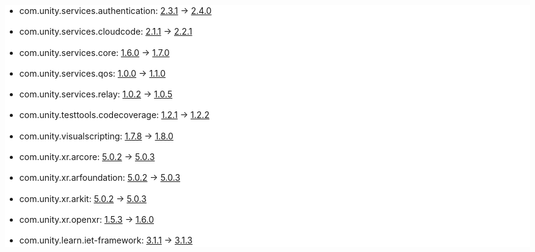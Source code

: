 *   com.unity.services.authentication: [2.3.1](https://docs.unity3d.com/Packages/com.unity.services.authentication@2.3//changelog/CHANGELOG.html) → [2.4.0](https://docs.unity3d.com/Packages/com.unity.services.authentication@2.4//changelog/CHANGELOG.html)
    
*   com.unity.services.cloudcode: [2.1.1](https://docs.unity3d.com/Packages/com.unity.services.cloudcode@2.1//changelog/CHANGELOG.html) → [2.2.1](https://docs.unity3d.com/Packages/com.unity.services.cloudcode@2.2//changelog/CHANGELOG.html)
    
*   com.unity.services.core: [1.6.0](https://docs.unity3d.com/Packages/com.unity.services.core@1.6//changelog/CHANGELOG.html) → [1.7.0](https://docs.unity3d.com/Packages/com.unity.services.core@1.7//changelog/CHANGELOG.html)
    
*   com.unity.services.qos: [1.0.0](https://docs.unity3d.com/Packages/com.unity.services.qos@1.0//changelog/CHANGELOG.html) → [1.1.0](https://docs.unity3d.com/Packages/com.unity.services.qos@1.1//changelog/CHANGELOG.html)
    
*   com.unity.services.relay: [1.0.2](https://docs.unity3d.com/Packages/com.unity.services.relay@1.0//changelog/CHANGELOG.html) → [1.0.5](https://docs.unity3d.com/Packages/com.unity.services.relay@1.0//changelog/CHANGELOG.html)
    
*   com.unity.testtools.codecoverage: [1.2.1](https://docs.unity3d.com/Packages/com.unity.testtools.codecoverage@1.2//changelog/CHANGELOG.html) → [1.2.2](https://docs.unity3d.com/Packages/com.unity.testtools.codecoverage@1.2//changelog/CHANGELOG.html)
    
*   com.unity.visualscripting: [1.7.8](https://docs.unity3d.com/Packages/com.unity.visualscripting@1.7//changelog/CHANGELOG.html) → [1.8.0](https://docs.unity3d.com/Packages/com.unity.visualscripting@1.8//changelog/CHANGELOG.html)
    
*   com.unity.xr.arcore: [5.0.2](https://docs.unity3d.com/Packages/com.unity.xr.arcore@5.0//changelog/CHANGELOG.html) → [5.0.3](https://docs.unity3d.com/Packages/com.unity.xr.arcore@5.0//changelog/CHANGELOG.html)
    
*   com.unity.xr.arfoundation: [5.0.2](https://docs.unity3d.com/Packages/com.unity.xr.arfoundation@5.0//changelog/CHANGELOG.html) → [5.0.3](https://docs.unity3d.com/Packages/com.unity.xr.arfoundation@5.0//changelog/CHANGELOG.html)
    
*   com.unity.xr.arkit: [5.0.2](https://docs.unity3d.com/Packages/com.unity.xr.arkit@5.0//changelog/CHANGELOG.html) → [5.0.3](https://docs.unity3d.com/Packages/com.unity.xr.arkit@5.0//changelog/CHANGELOG.html)
    
*   com.unity.xr.openxr: [1.5.3](https://docs.unity3d.com/Packages/com.unity.xr.openxr@1.5//changelog/CHANGELOG.html) → [1.6.0](https://docs.unity3d.com/Packages/com.unity.xr.openxr@1.6//changelog/CHANGELOG.html)
    
*   com.unity.learn.iet-framework: [3.1.1](https://docs.unity3d.com/Packages/com.unity.learn.iet-framework@3.1//changelog/CHANGELOG.html) → [3.1.3](https://docs.unity3d.com/Packages/com.unity.learn.iet-framework@3.1//changelog/CHANGELOG.html)